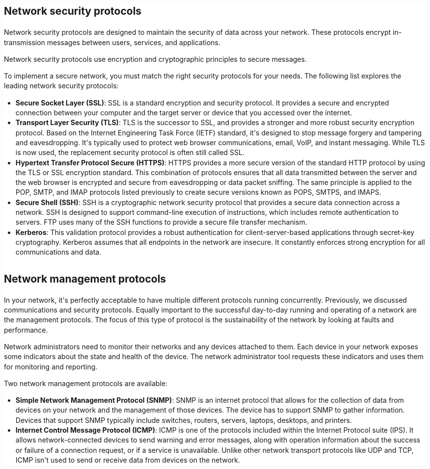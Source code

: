 ## Network security protocols

Network security protocols are designed to maintain the security of data across your network. These protocols encrypt in-transmission messages between users, services, and applications.

Network security protocols use encryption and cryptographic principles to secure messages.

To implement a secure network, you must match the right security protocols for your needs. The following list explores the leading network security protocols:

- **Secure Socket Layer (SSL)**: SSL is a standard encryption and security protocol. It provides a secure and encrypted connection between your computer and the target server or device that you accessed over the internet.
- **Transport Layer Security (TLS)**: TLS is the successor to SSL, and provides a stronger and more robust security encryption protocol. Based on the Internet Engineering Task Force (IETF) standard, it's designed to stop message forgery and tampering and eavesdropping. It's typically used to protect web browser communications, email, VoIP, and instant messaging. While TLS is now used, the replacement security protocol is often still called SSL.
- **Hypertext Transfer Protocol Secure (HTTPS)**: HTTPS provides a more secure version of the standard HTTP protocol by using the TLS or SSL encryption standard. This combination of protocols ensures that all data transmitted between the server and the web browser is encrypted and secure from eavesdropping or data packet sniffing. The same principle is applied to the POP, SMTP, and IMAP protocols listed previously to create secure versions known as POPS, SMTPS, and IMAPS.
- **Secure Shell (SSH)**: SSH is a cryptographic network security protocol that provides a secure data connection across a network. SSH is designed to support command-line execution of instructions, which includes remote authentication to servers. FTP uses many of the SSH functions to provide a secure file transfer mechanism.
- **Kerberos**: This validation protocol provides a robust authentication for client-server-based applications through secret-key cryptography. Kerberos assumes that all endpoints in the network are insecure. It constantly enforces strong encryption for all communications and data.

## Network management protocols

In your network, it's perfectly acceptable to have multiple different protocols running concurrently. Previously, we discussed communications and security protocols. Equally important to the successful day-to-day running and operating of a network are the management protocols. The focus of this type of protocol is the sustainability of the network by looking at faults and performance.

Network administrators need to monitor their networks and any devices attached to them. Each device in your network exposes some indicators about the state and health of the device. The network administrator tool requests these indicators and uses them for monitoring and reporting.

Two network management protocols are available:

- **Simple Network Management Protocol (SNMP)**: SNMP is an internet protocol that allows for the collection of data from devices on your network and the management of those devices. The device has to support SNMP to gather information. Devices that support SNMP typically include switches, routers, servers, laptops, desktops, and printers.
- **Internet Control Message Protocol (ICMP)**: ICMP is one of the protocols included within the Internet Protocol suite (IPS). It allows network-connected devices to send warning and error messages, along with operation information about the success or failure of a connection request, or if a service is unavailable. Unlike other network transport protocols like UDP and TCP, ICMP isn't used to send or receive data from devices on the network.
